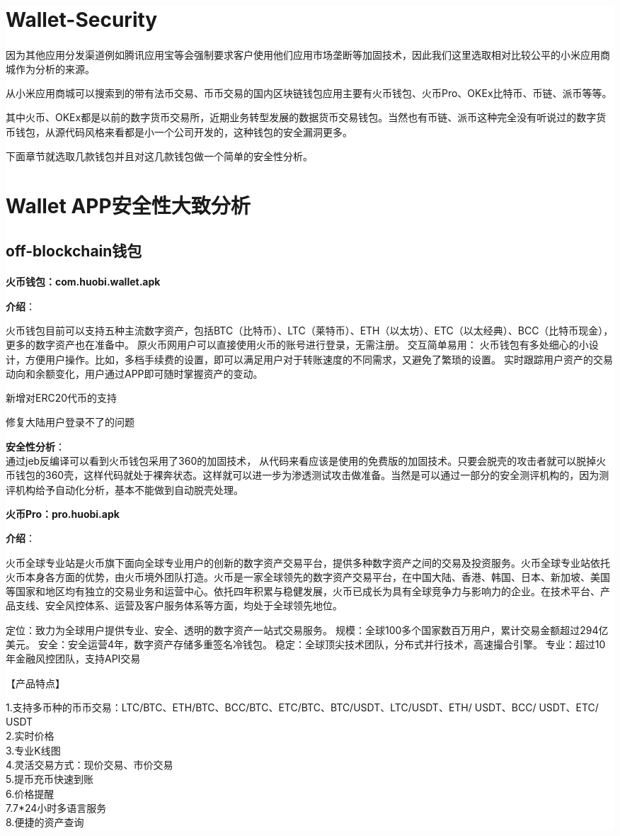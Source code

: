 # Wallet-Security

因为其他应用分发渠道例如腾讯应用宝等会强制要求客户使用他们应用市场垄断等加固技术，因此我们这里选取相对比较公平的小米应用商城作为分析的来源。

从小米应用商城可以搜索到的带有法币交易、币币交易的国内区块链钱包应用主要有火币钱包、火币Pro、OKEx比特币、币链、派币等等。

其中火币、OKEx都是以前的数字货币交易所，近期业务转型发展的数据货币交易钱包。当然也有币链、派币这种完全没有听说过的数字货币钱包，从源代码风格来看都是小一个公司开发的，这种钱包的安全漏洞更多。

下面章节就选取几款钱包并且对这几款钱包做一个简单的安全性分析。

# Wallet APP安全性大致分析
## off-blockchain钱包


**火币钱包：com.huobi.wallet.apk**

**介绍**：

火币钱包目前可以支持五种主流数字资产，包括BTC（比特币）、LTC（莱特币）、ETH（以太坊）、ETC（以太经典）、BCC（比特币现金），更多的数字资产也在准备中。 原火币网用户可以直接使用火币的账号进行登录，无需注册。 交互简单易用： 火币钱包有多处细心的小设计，方便用户操作。比如，多档手续费的设置，即可以满足用户对于转账速度的不同需求，又避免了繁琐的设置。 实时跟踪用户资产的交易动向和余额变化，用户通过APP即可随时掌握资产的变动。

新增对ERC20代币的支持

修复大陆用户登录不了的问题

**安全性分析**：  
通过jeb反编译可以看到火币钱包采用了360的加固技术， 从代码来看应该是使用的免费版的加固技术。只要会脱壳的攻击者就可以脱掉火币钱包的360壳，这样代码就处于裸奔状态。这样就可以进一步为渗透测试攻击做准备。当然是可以通过一部分的安全测评机构的，因为测评机构给予自动化分析，基本不能做到自动脱壳处理。

**火币Pro：pro.huobi.apk**

**介绍**：

火币全球专业站是火币旗下面向全球专业用户的创新的数字资产交易平台，提供多种数字资产之间的交易及投资服务。火币全球专业站依托火币本身各方面的优势，由火币境外团队打造。火币是一家全球领先的数字资产交易平台，在中国大陆、香港、韩国、日本、新加坡、美国等国家和地区均有独立的交易业务和运营中心。依托四年积累与稳健发展，火币已成长为具有全球竞争力与影响力的企业。在技术平台、产品支线、安全风控体系、运营及客户服务体系等方面，均处于全球领先地位。

定位：致力为全球用户提供专业、安全、透明的数字资产一站式交易服务。
规模：全球100多个国家数百万用户，累计交易金额超过294亿美元。
安全：安全运营4年，数字资产存储多重签名冷钱包。
稳定：全球顶尖技术团队，分布式并行技术，高速撮合引擎。
专业：超过10年金融风控团队，支持API交易
 
【产品特点】

1.支持多币种的币币交易：LTC/BTC、ETH/BTC、BCC/BTC、ETC/BTC、BTC/USDT、LTC/USDT、ETH/ USDT、BCC/ USDT、ETC/ USDT  
2.实时价格  
3.专业K线图  
4.灵活交易方式：现价交易、市价交易  
5.提币充币快速到账  
6.价格提醒  
7.7*24小时多语言服务  
8.便捷的资产查询  
